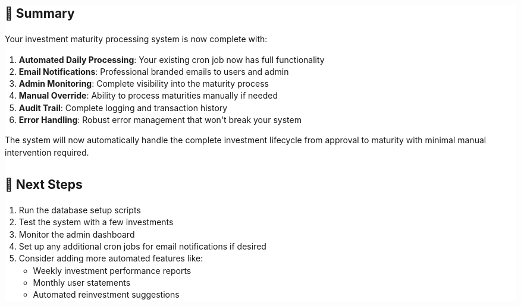 ## 🎉 Summary

Your investment maturity processing system is now complete with:

1. **Automated Daily Processing**: Your existing cron job now has full functionality
2. **Email Notifications**: Professional branded emails to users and admin
3. **Admin Monitoring**: Complete visibility into the maturity process
4. **Manual Override**: Ability to process maturities manually if needed
5. **Audit Trail**: Complete logging and transaction history
6. **Error Handling**: Robust error management that won't break your system

The system will now automatically handle the complete investment lifecycle from approval to maturity with minimal manual intervention required.

## 🔄 Next Steps

1. Run the database setup scripts
2. Test the system with a few investments
3. Monitor the admin dashboard
4. Set up any additional cron jobs for email notifications if desired
5. Consider adding more automated features like:
   - Weekly investment performance reports
   - Monthly user statements
   - Automated reinvestment suggestions